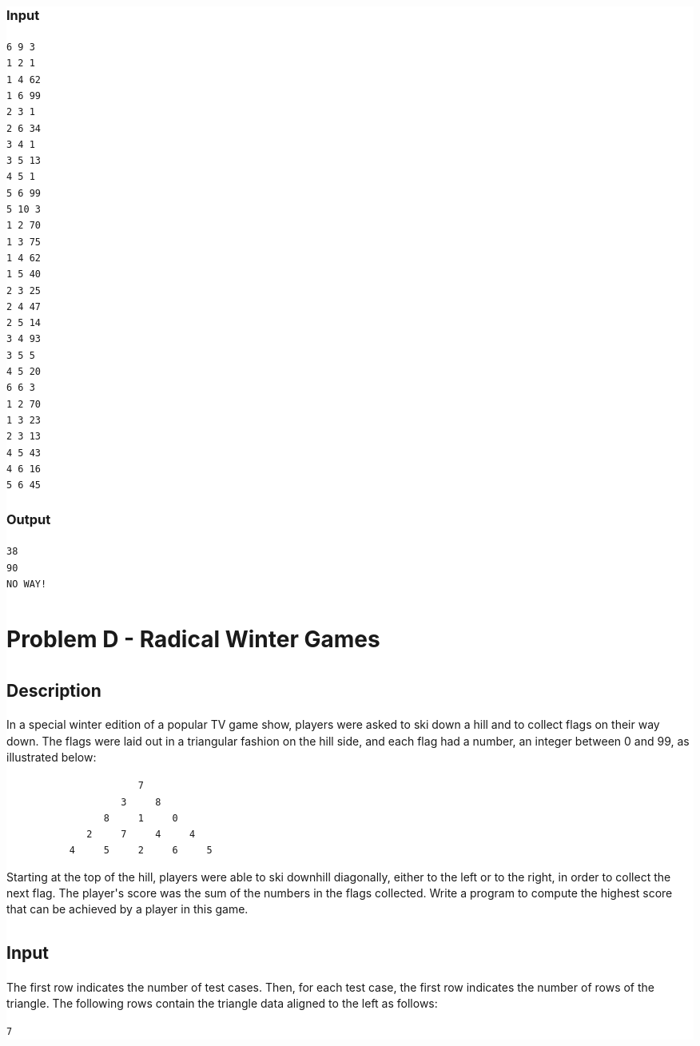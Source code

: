 ### Input
```
6 9 3
1 2 1
1 4 62
1 6 99
2 3 1
2 6 34
3 4 1
3 5 13
4 5 1
5 6 99
5 10 3
1 2 70
1 3 75
1 4 62
1 5 40
2 3 25
2 4 47
2 5 14
3 4 93
3 5 5
4 5 20
6 6 3
1 2 70
1 3 23
2 3 13
4 5 43
4 6 16
5 6 45
```
### Output
```
38
90
NO WAY!
```

# Problem D - Radical Winter Games
## Description
In a special winter edition of a popular TV game show, players were asked to ski down a hill and to collect flags on their way down. The flags were laid out in a triangular fashion on the hill side, and each flag had a number, an integer between 0 and 99, as illustrated below:
```
                       7
                    3     8
                 8     1     0
              2     7     4     4
           4     5     2     6     5
```
Starting at the top of the hill, players were able to ski downhill diagonally, either to the left or to the right, in order to collect the next flag. The player's score was the sum of the numbers in the flags collected.
Write a program to compute the highest score that can be achieved by a player in this game.
## Input
The first row indicates the number of test cases. Then, for each test case, the first row indicates the number of rows of the triangle. The following rows contain the triangle data aligned to the left as follows:
```
7
```